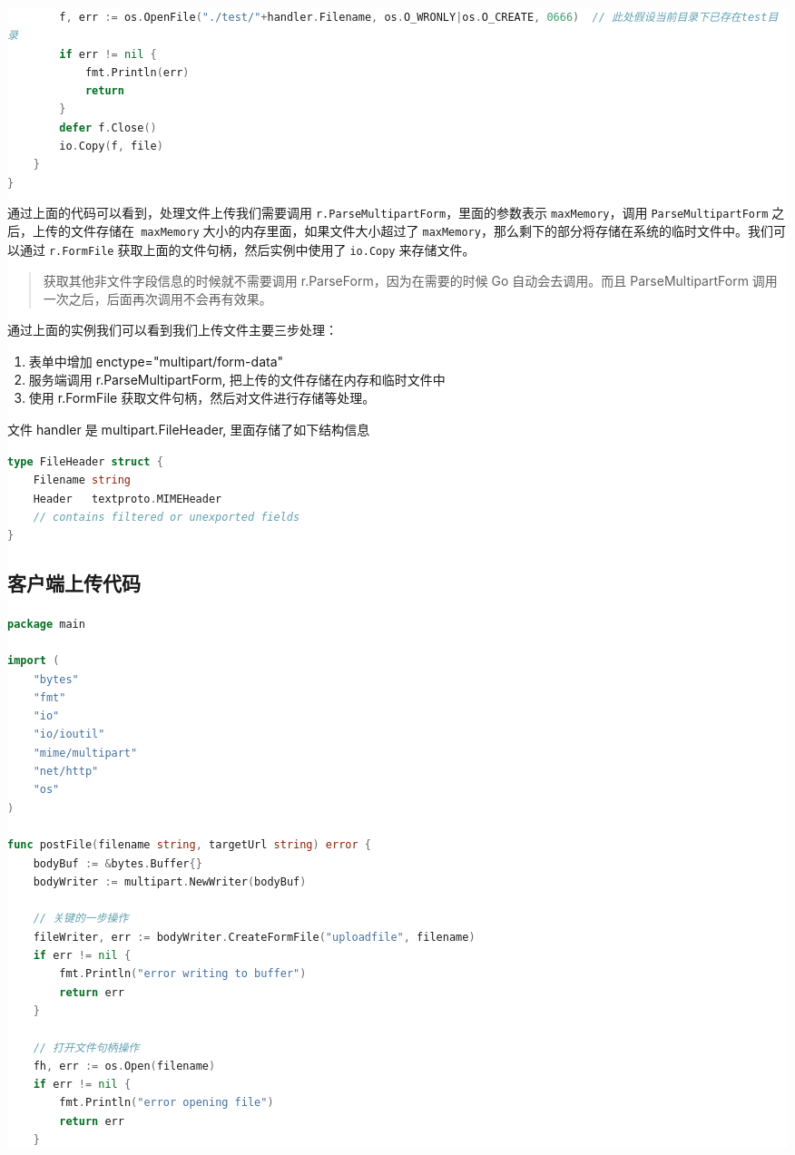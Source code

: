 ```go
        f, err := os.OpenFile("./test/"+handler.Filename, os.O_WRONLY|os.O_CREATE, 0666)  // 此处假设当前目录下已存在test目录
        if err != nil {
            fmt.Println(err)
            return
        }
        defer f.Close()
        io.Copy(f, file)
    }
}
```

通过上面的代码可以看到，处理文件上传我们需要调用 `r.ParseMultipartForm`，里面的参数表示 `maxMemory`，调用 `ParseMultipartForm` 之后，上传的文件存储在` maxMemory` 大小的内存里面，如果文件大小超过了 `maxMemory`，那么剩下的部分将存储在系统的临时文件中。我们可以通过 `r.FormFile` 获取上面的文件句柄，然后实例中使用了 `io.Copy` 来存储文件。

> 获取其他非文件字段信息的时候就不需要调用 r.ParseForm，因为在需要的时候 Go 自动会去调用。而且 ParseMultipartForm 调用一次之后，后面再次调用不会再有效果。

通过上面的实例我们可以看到我们上传文件主要三步处理：

1. 表单中增加 enctype="multipart/form-data"
2. 服务端调用 r.ParseMultipartForm, 把上传的文件存储在内存和临时文件中
3. 使用 r.FormFile 获取文件句柄，然后对文件进行存储等处理。

文件 handler 是 multipart.FileHeader, 里面存储了如下结构信息

```go
type FileHeader struct {
    Filename string
    Header   textproto.MIMEHeader
    // contains filtered or unexported fields
}
```

## 客户端上传代码

```go
package main

import (
    "bytes"
    "fmt"
    "io"
    "io/ioutil"
    "mime/multipart"
    "net/http"
    "os"
)

func postFile(filename string, targetUrl string) error {
    bodyBuf := &bytes.Buffer{}
    bodyWriter := multipart.NewWriter(bodyBuf)

    // 关键的一步操作
    fileWriter, err := bodyWriter.CreateFormFile("uploadfile", filename)
    if err != nil {
        fmt.Println("error writing to buffer")
        return err
    }

    // 打开文件句柄操作
    fh, err := os.Open(filename)
    if err != nil {
        fmt.Println("error opening file")
        return err
    }
```